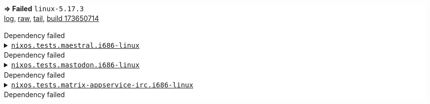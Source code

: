 <b>=> Failed</b> <tt>linux-5.17.3</tt> <br /> <a href='https://hydra.nixos.org/build/173652990/nixlog/8'>log</a>, <a href='https://hydra.nixos.org/build/173652990/nixlog/8/raw'>raw</a>, <a href='https://hydra.nixos.org/build/173652990/nixlog/8/tail'>tail</a>, <a href='https://hydra.nixos.org/build/173650714'>build 173650714</a>
</li>
</ul>
</details>
</td>
<td>Dependency failed</td>
</tr>
<tr>
<td>
<details><summary>
<tt><a href='https://hydra.nixos.org/build/173651147'>nixos.tests.maestral.i686-linux</a></tt>
</summary></details>
</td>
<td>Dependency failed</td>
</tr>
<tr>
<td>
<details><summary>
<tt><a href='https://hydra.nixos.org/build/173652946'>nixos.tests.mastodon.i686-linux</a></tt>
</summary></details>
</td>
<td>Dependency failed</td>
</tr>
<tr>
<td>
<details><summary>
<tt><a href='https://hydra.nixos.org/build/173650708'>nixos.tests.matrix-appservice-irc.i686-linux</a></tt>
</summary></details>
</td>
<td>Dependency failed</td>
</tr>
<tr>
<td>